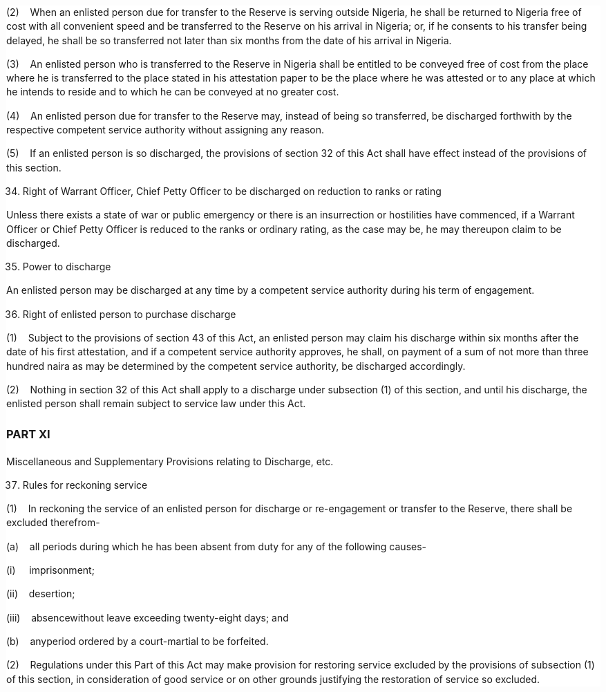 (2)    When an enlisted person due for transfer to the Reserve is serving outside Nigeria, he shall be returned to Nigeria free of cost with all convenient speed and be transferred to the Reserve on his arrival in Nigeria; or, if he consents to his transfer being delayed, he shall be so transferred not later than six months from the date of his arrival in Nigeria.

(3)    An enlisted person who is transferred to the Reserve in Nigeria shall be entitled to be conveyed free of cost from the place where he is transferred to the place stated in his attestation paper to be the place where he was attested or to any place at which he intends to reside and to which he can be conveyed at no greater cost.

(4)    An enlisted person due for transfer to the Reserve may, instead of being so transferred, be discharged forthwith by the respective competent service authority without assigning any reason.

(5)    If an enlisted person is so discharged, the provisions of section 32 of this Act shall have effect instead of the provisions of this section.

34. Right of Warrant Officer, Chief Petty Officer to be discharged on reduction to ranks or rating

Unless there exists a state of war or public emergency or there is an insurrection or hostilities have commenced, if a Warrant Officer or Chief Petty Officer is reduced to the ranks or ordinary rating, as the case may be, he may thereupon claim to be discharged.

35. Power to discharge

An enlisted person may be discharged at any time by a competent service authority during his term of engagement.

36. Right of enlisted person to purchase discharge

(1)    Subject to the provisions of section 43 of this Act, an enlisted person may claim his discharge within six months after the date of his first attestation, and if a competent service authority approves, he shall, on payment of a sum of not more than three hundred naira as may be determined by the competent service authority, be discharged accordingly.

(2)    Nothing in section 32 of this Act shall apply to a discharge under subsection (1) of this section, and until his discharge, the enlisted person shall remain subject to service law under this Act.

### PART XI

Miscellaneous and Supplementary Provisions relating to Discharge, etc.

37. Rules for reckoning service

(1)    In reckoning the service of an enlisted person for discharge or re-engagement or transfer to the Reserve, there shall be excluded therefrom-

(a)    all periods during which he has been absent from duty for any of the following causes-

(i)     imprisonment;

(ii)    desertion;

(iii)    absencewithout leave exceeding twenty-eight days; and

(b)    anyperiod ordered by a court-martial to be forfeited.

(2)    Regulations under this Part of this Act may make provision for restoring service excluded by the provisions of subsection (1) of this section, in consideration of good service or on other grounds justifying the restoration of service so excluded.
